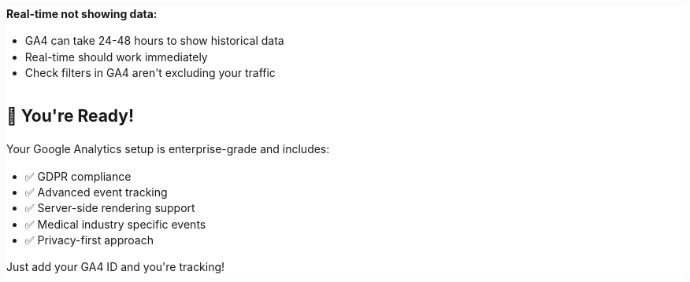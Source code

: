 **Real-time not showing data:**
- GA4 can take 24-48 hours to show historical data
- Real-time should work immediately
- Check filters in GA4 aren't excluding your traffic

## 🎉 You're Ready!

Your Google Analytics setup is enterprise-grade and includes:
- ✅ GDPR compliance
- ✅ Advanced event tracking
- ✅ Server-side rendering support
- ✅ Medical industry specific events
- ✅ Privacy-first approach

Just add your GA4 ID and you're tracking! 